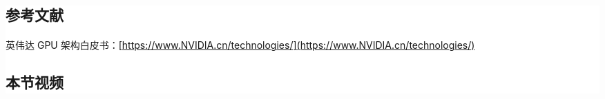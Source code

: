 ## 参考文献

英伟达 GPU 架构白皮书：[https://www.NVIDIA.cn/technologies/](https://www.NVIDIA.cn/technologies/)

## 本节视频

<html>
<iframe src="https://player.bilibili.com/player.html?aid=783019461&bvid=BV1x24y1F7kY&cid=1113803137&page=1&as_wide=1&high_quality=1&danmaku=0&t=30&autoplay=0" width="100%" height="500" scrolling="no" border="0" frameborder="no" framespacing="0" allowfullscreen="true"> </iframe>
</html>

<html>
<iframe src="https://player.bilibili.com/player.html?aid=698236135&bvid=BV1mm4y1C7fg&cid=1115170922&page=1&as_wide=1&high_quality=1&danmaku=0&t=30&autoplay=0" width="100%" height="500" scrolling="no" border="0" frameborder="no" framespacing="0" allowfullscreen="true"> </iframe>
</html>
